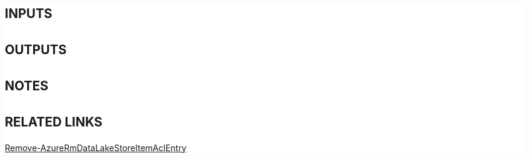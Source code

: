 ## INPUTS

## OUTPUTS

## NOTES

## RELATED LINKS

[Remove-AzureRmDataLakeStoreItemAclEntry](xref:ResourceManager/AzureRM.DataLakeStore/v3.0.0/Remove-AzureRmDataLakeStoreItemAclEntry.md)


